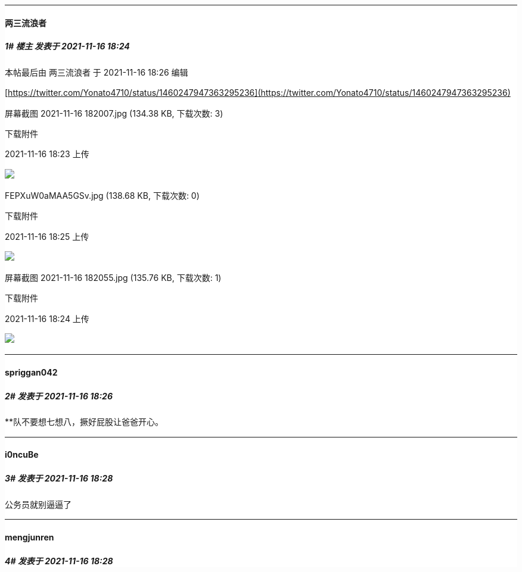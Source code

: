 

*****

####  两三流浪者  
##### 1#       楼主       发表于 2021-11-16 18:24

 本帖最后由 两三流浪者 于 2021-11-16 18:26 编辑 

[https://twitter.com/Yonato4710/status/1460247947363295236](https://twitter.com/Yonato4710/status/1460247947363295236)

屏幕截图 2021-11-16 182007.jpg
(134.38 KB, 下载次数: 3)

下载附件

2021-11-16 18:23 上传

<img src="https://img.saraba1st.com/forum/202111/16/182340wfn6px7x9qz65aac.jpg" referrerpolicy="no-referrer">

FEPXuW0aMAA5GSv.jpg
(138.68 KB, 下载次数: 0)

下载附件

2021-11-16 18:25 上传

<img src="https://img.saraba1st.com/forum/202111/16/182515m1p227w2b23ipiv5.jpg" referrerpolicy="no-referrer">

屏幕截图 2021-11-16 182055.jpg
(135.76 KB, 下载次数: 1)

下载附件

2021-11-16 18:24 上传

<img src="https://img.saraba1st.com/forum/202111/16/182415euu9fuggengnsai9.jpg" referrerpolicy="no-referrer">

*****

####  spriggan042  
##### 2#       发表于 2021-11-16 18:26

**队不要想七想八，撅好屁股让爸爸开心。

*****

####  i0ncuBe  
##### 3#       发表于 2021-11-16 18:28

公务员就别逼逼了

*****

####  mengjunren  
##### 4#       发表于 2021-11-16 18:28
